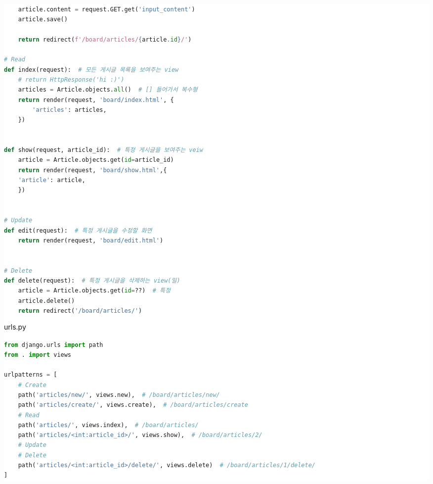```python
    article.content = request.GET.get('input_content')
    article.save()
    
    return redirect(f'/board/articles/{article.id}/')

# Read
def index(request):  # 모든 게시글 목록을 보여주는 view
    # return HttpResponse('hi :)')
    articles = Article.objects.all()  # [] 들어가서 복수형
    return render(request, 'board/index.html', {
        'articles': articles,
    })


def show(request, article_id):  # 특정 게시글을 보여주는 veiw
    article = Article.objects.get(id=article_id)
    return render(request, 'board/show.html',{
    'article': article,
    })


# Update
def edit(request):  # 특정 게시글을 수정할 화면
    return render(request, 'board/edit.html')


# Delete
def delete(request):  # 특정 게시글을 삭제하는 view(일)
    article = Article.objects.get(id=??)  # 특정
    article.delete()
    return redirect('/board/articles/')
```



urls.py

```python
from django.urls import path
from . import views

urlpatterns = [
    # Create
    path('articles/new/', views.new),  # /board/articles/new/
    path('articles/create/', views.create),  # /board/articles/create
    # Read
    path('articles/', views.index),  # /board/articles/
    path('articles/<int:article_id>/', views.show),  # /board/articles/2/
    # Update
    # Delete
    path('articles/<int:article_id>/delete/', views.delete)  # /board/articles/1/delete/
]
```
